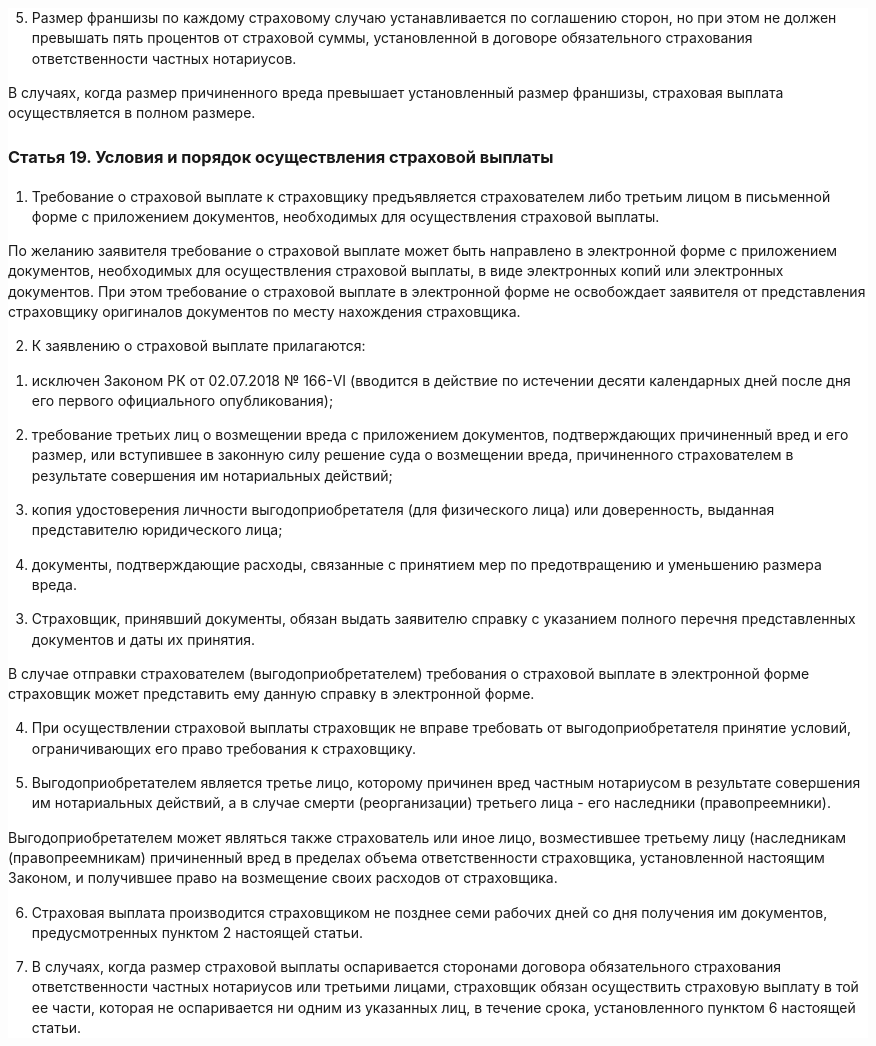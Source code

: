 5. Размер франшизы по каждому страховому случаю устанавливается по соглашению сторон, но при этом не должен превышать пять процентов от страховой суммы, установленной в договоре обязательного страхования ответственности частных нотариусов.

В случаях, когда размер причиненного вреда превышает установленный размер франшизы, страховая выплата осуществляется в полном размере.

### Статья 19. Условия и порядок осуществления страховой выплаты

1. Требование о страховой выплате к страховщику предъявляется страхователем либо третьим лицом в письменной форме с приложением документов, необходимых для осуществления страховой выплаты.

По желанию заявителя требование о страховой выплате может быть направлено в электронной форме с приложением документов, необходимых для осуществления страховой выплаты, в виде электронных копий или электронных документов. При этом требование о страховой выплате в электронной форме не освобождает заявителя от представления страховщику оригиналов документов по месту нахождения страховщика.

2. К заявлению о страховой выплате прилагаются:

1) исключен Законом РК от 02.07.2018 № 166-VІ (вводится в действие по истечении десяти календарных дней после дня его первого официального опубликования);

2) требование третьих лиц о возмещении вреда с приложением документов, подтверждающих причиненный вред и его размер, или вступившее в законную силу решение суда о возмещении вреда, причиненного страхователем в результате совершения им нотариальных действий;

3) копия удостоверения личности выгодоприобретателя (для физического лица) или доверенность, выданная представителю юридического лица;

4) документы, подтверждающие расходы, связанные с принятием мер по предотвращению и уменьшению размера вреда.

3. Страховщик, принявший документы, обязан выдать заявителю справку с указанием полного перечня представленных документов и даты их принятия.

В случае отправки страхователем (выгодоприобретателем) требования о страховой выплате в электронной форме страховщик может представить ему данную справку в электронной форме.

4. При осуществлении страховой выплаты страховщик не вправе требовать от выгодоприобретателя принятие условий, ограничивающих его право требования к страховщику.

5. Выгодоприобретателем является третье лицо, которому причинен вред частным нотариусом в результате совершения им нотариальных действий, а в случае смерти (реорганизации) третьего лица - его наследники (правопреемники).

Выгодоприобретателем может являться также страхователь или иное лицо, возместившее третьему лицу (наследникам (правопреемникам) причиненный вред в пределах объема ответственности страховщика, установленной настоящим Законом, и получившее право на возмещение своих расходов от страховщика.

6. Страховая выплата производится страховщиком не позднее семи рабочих дней со дня получения им документов, предусмотренных пунктом 2 настоящей статьи.

7. В случаях, когда размер страховой выплаты оспаривается сторонами договора обязательного страхования ответственности частных нотариусов или третьими лицами, страховщик обязан осуществить страховую выплату в той ее части, которая не оспаривается ни одним из указанных лиц, в течение срока, установленного пунктом 6 настоящей статьи.
